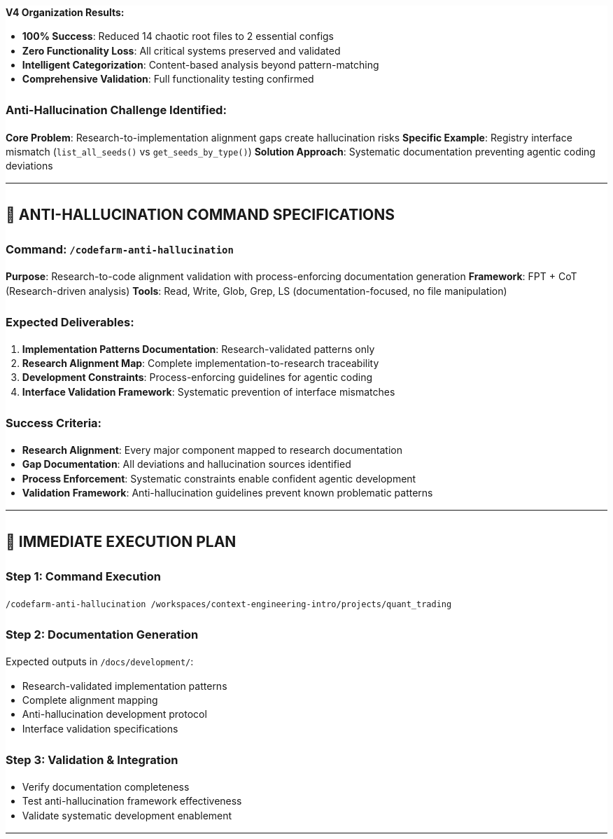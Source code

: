 **V4 Organization Results:**
- **100% Success**: Reduced 14 chaotic root files to 2 essential configs
- **Zero Functionality Loss**: All critical systems preserved and validated
- **Intelligent Categorization**: Content-based analysis beyond pattern-matching
- **Comprehensive Validation**: Full functionality testing confirmed

### **Anti-Hallucination Challenge Identified:**

**Core Problem**: Research-to-implementation alignment gaps create hallucination risks
**Specific Example**: Registry interface mismatch (`list_all_seeds()` vs `get_seeds_by_type()`)
**Solution Approach**: Systematic documentation preventing agentic coding deviations

---

## 🎯 ANTI-HALLUCINATION COMMAND SPECIFICATIONS

### **Command**: `/codefarm-anti-hallucination`
**Purpose**: Research-to-code alignment validation with process-enforcing documentation generation
**Framework**: FPT + CoT (Research-driven analysis)
**Tools**: Read, Write, Glob, Grep, LS (documentation-focused, no file manipulation)

### **Expected Deliverables:**
1. **Implementation Patterns Documentation**: Research-validated patterns only
2. **Research Alignment Map**: Complete implementation-to-research traceability
3. **Development Constraints**: Process-enforcing guidelines for agentic coding  
4. **Interface Validation Framework**: Systematic prevention of interface mismatches

### **Success Criteria:**
- **Research Alignment**: Every major component mapped to research documentation
- **Gap Documentation**: All deviations and hallucination sources identified
- **Process Enforcement**: Systematic constraints enable confident agentic development
- **Validation Framework**: Anti-hallucination guidelines prevent known problematic patterns

---

## 🚀 IMMEDIATE EXECUTION PLAN

### **Step 1: Command Execution**
```bash
/codefarm-anti-hallucination /workspaces/context-engineering-intro/projects/quant_trading
```

### **Step 2: Documentation Generation**
Expected outputs in `/docs/development/`:
- Research-validated implementation patterns
- Complete alignment mapping  
- Anti-hallucination development protocol
- Interface validation specifications

### **Step 3: Validation & Integration**
- Verify documentation completeness
- Test anti-hallucination framework effectiveness
- Validate systematic development enablement

---